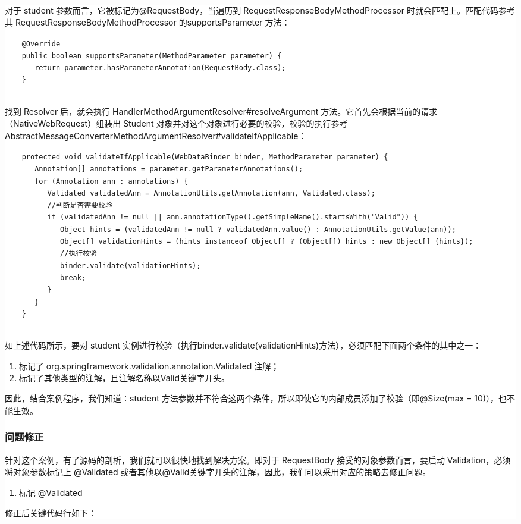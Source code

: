 ```

```

对于 student 参数而言，它被标记为\@RequestBody，当遍历到 RequestResponseBodyMethodProcessor 时就会匹配上。匹配代码参考其 RequestResponseBodyMethodProcessor 的supportsParameter 方法：

```
    @Override
    public boolean supportsParameter(MethodParameter parameter) {
       return parameter.hasParameterAnnotation(RequestBody.class);
    }
    

```

找到 Resolver 后，就会执行 HandlerMethodArgumentResolver#resolveArgument 方法。它首先会根据当前的请求（NativeWebRequest）组装出 Student 对象并对这个对象进行必要的校验，校验的执行参考AbstractMessageConverterMethodArgumentResolver#validateIfApplicable：

```
    protected void validateIfApplicable(WebDataBinder binder, MethodParameter parameter) {
       Annotation[] annotations = parameter.getParameterAnnotations();
       for (Annotation ann : annotations) {
          Validated validatedAnn = AnnotationUtils.getAnnotation(ann, Validated.class);
          //判断是否需要校验
          if (validatedAnn != null || ann.annotationType().getSimpleName().startsWith("Valid")) {
             Object hints = (validatedAnn != null ? validatedAnn.value() : AnnotationUtils.getValue(ann));
             Object[] validationHints = (hints instanceof Object[] ? (Object[]) hints : new Object[] {hints});
             //执行校验
             binder.validate(validationHints);
             break;
          }
       }
    }
    

```

如上述代码所示，要对 student 实例进行校验（执行binder.validate\(validationHints\)方法），必须匹配下面两个条件的其中之一：

1.  标记了 org.springframework.validation.annotation.Validated 注解；
2.  标记了其他类型的注解，且注解名称以Valid关键字开头。

因此，结合案例程序，我们知道：student 方法参数并不符合这两个条件，所以即使它的内部成员添加了校验（即\@Size\(max = 10\)），也不能生效。

### 问题修正

针对这个案例，有了源码的剖析，我们就可以很快地找到解决方案。即对于 RequestBody 接受的对象参数而言，要启动 Validation，必须将对象参数标记上 \@Validated 或者其他以\@Valid关键字开头的注解，因此，我们可以采用对应的策略去修正问题。

1.  标记 \@Validated

修正后关键代码行如下：
